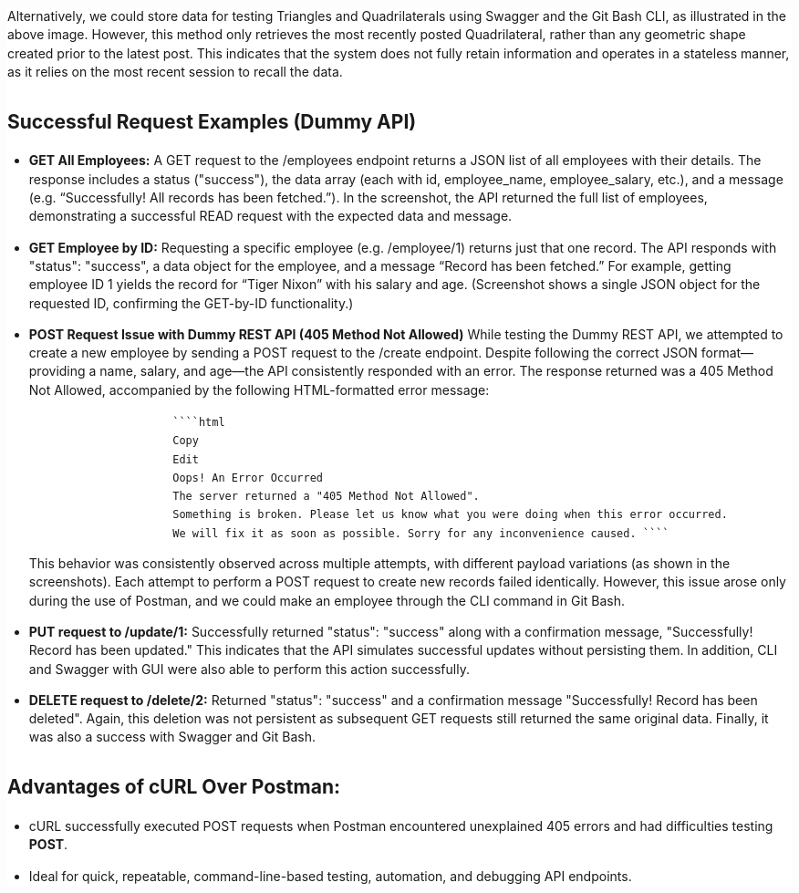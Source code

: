 Alternatively, we could store data for testing Triangles and Quadrilaterals using Swagger and the Git Bash CLI, as illustrated in the above image. However, this method only retrieves the most recently posted Quadrilateral, rather than any geometric shape created prior to the latest post. This indicates that the system does not fully retain information and operates in a stateless manner, as it relies on the most recent session to recall the data.

## Successful Request Examples (Dummy API)
- **GET All Employees:** A GET request to the /employees endpoint returns a JSON list of all employees with their details. The response includes a status ("success"), the data array (each with id, employee_name, employee_salary, etc.), and a message (e.g. “Successfully! All records has been fetched.”). In the screenshot, the API returned the full list of employees, demonstrating a successful READ request with the expected data and message.
  
- **GET Employee by ID:** Requesting a specific employee (e.g. /employee/1) returns just that one record. The API responds with "status": "success", a data object for the employee, and a message “Record has been fetched.” For example, getting employee ID 1 yields the record for “Tiger Nixon” with his salary and age. (Screenshot shows a single JSON object for the requested ID, confirming the GET-by-ID functionality.)

- **POST Request Issue with Dummy REST API (405 Method Not Allowed)**
While testing the Dummy REST API, we attempted to create a new employee by sending a POST request to the /create endpoint. Despite following the correct JSON format—providing a name, salary, and age—the API consistently responded with an error. The response returned was a 405 Method Not Allowed, accompanied by the following HTML-formatted error message:

                            ````html
                            Copy
                            Edit
                            Oops! An Error Occurred
                            The server returned a "405 Method Not Allowed".
                            Something is broken. Please let us know what you were doing when this error occurred.
                            We will fix it as soon as possible. Sorry for any inconvenience caused. ````
  This behavior was consistently observed across multiple attempts, with different payload variations (as shown in the screenshots). Each attempt to perform a POST request to create new   records failed identically. However, this issue arose only during the use of Postman, and we could make an employee through the CLI command in Git Bash.
- **PUT request to /update/1:**
Successfully returned "status": "success" along with a confirmation message, "Successfully! Record has been updated." This indicates that the API simulates successful updates without persisting them. In addition, CLI and Swagger with GUI were also able to perform this action successfully.

- **DELETE request to /delete/2:**
Returned "status": "success" and a confirmation message "Successfully! Record has been deleted". Again, this deletion was not persistent as subsequent GET requests still returned the same original data. Finally, it was also a success with Swagger and Git Bash.

## Advantages of cURL Over Postman:
- cURL successfully executed POST requests when Postman encountered unexplained 405 errors and had difficulties testing **POST**.

- Ideal for quick, repeatable, command-line-based testing, automation, and debugging API endpoints.
